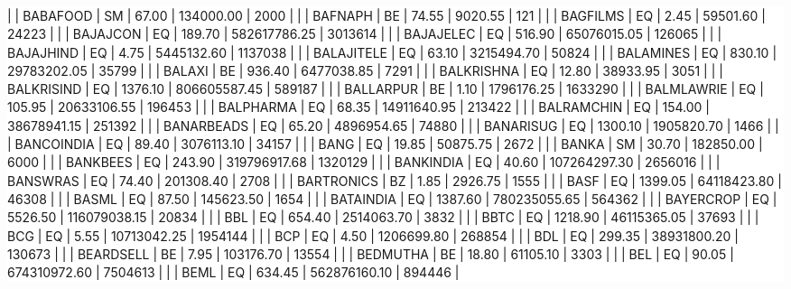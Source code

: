 |  | BABAFOOD | SM | 67.00 | 134000.00 | 2000 |
|  | BAFNAPH | BE | 74.55 | 9020.55 | 121 |
|  | BAGFILMS | EQ | 2.45 | 59501.60 | 24223 |
|  | BAJAJCON | EQ | 189.70 | 582617786.25 | 3013614 |
|  | BAJAJELEC | EQ | 516.90 | 65076015.05 | 126065 |
|  | BAJAJHIND | EQ | 4.75 | 5445132.60 | 1137038 |
|  | BALAJITELE | EQ | 63.10 | 3215494.70 | 50824 |
|  | BALAMINES | EQ | 830.10 | 29783202.05 | 35799 |
|  | BALAXI | BE | 936.40 | 6477038.85 | 7291 |
|  | BALKRISHNA | EQ | 12.80 | 38933.95 | 3051 |
|  | BALKRISIND | EQ | 1376.10 | 806605587.45 | 589187 |
|  | BALLARPUR | BE | 1.10 | 1796176.25 | 1633290 |
|  | BALMLAWRIE | EQ | 105.95 | 20633106.55 | 196453 |
|  | BALPHARMA | EQ | 68.35 | 14911640.95 | 213422 |
|  | BALRAMCHIN | EQ | 154.00 | 38678941.15 | 251392 |
|  | BANARBEADS | EQ | 65.20 | 4896954.65 | 74880 |
|  | BANARISUG | EQ | 1300.10 | 1905820.70 | 1466 |
|  | BANCOINDIA | EQ | 89.40 | 3076113.10 | 34157 |
|  | BANG | EQ | 19.85 | 50875.75 | 2672 |
|  | BANKA | SM | 30.70 | 182850.00 | 6000 |
|  | BANKBEES | EQ | 243.90 | 319796917.68 | 1320129 |
|  | BANKINDIA | EQ | 40.60 | 107264297.30 | 2656016 |
|  | BANSWRAS | EQ | 74.40 | 201308.40 | 2708 |
|  | BARTRONICS | BZ | 1.85 | 2926.75 | 1555 |
|  | BASF | EQ | 1399.05 | 64118423.80 | 46308 |
|  | BASML | EQ | 87.50 | 145623.50 | 1654 |
|  | BATAINDIA | EQ | 1387.60 | 780235055.65 | 564362 |
|  | BAYERCROP | EQ | 5526.50 | 116079038.15 | 20834 |
|  | BBL | EQ | 654.40 | 2514063.70 | 3832 |
|  | BBTC | EQ | 1218.90 | 46115365.05 | 37693 |
|  | BCG | EQ | 5.55 | 10713042.25 | 1954144 |
|  | BCP | EQ | 4.50 | 1206699.80 | 268854 |
|  | BDL | EQ | 299.35 | 38931800.20 | 130673 |
|  | BEARDSELL | BE | 7.95 | 103176.70 | 13554 |
|  | BEDMUTHA | BE | 18.80 | 61105.10 | 3303 |
|  | BEL | EQ | 90.05 | 674310972.60 | 7504613 |
|  | BEML | EQ | 634.45 | 562876160.10 | 894446 |